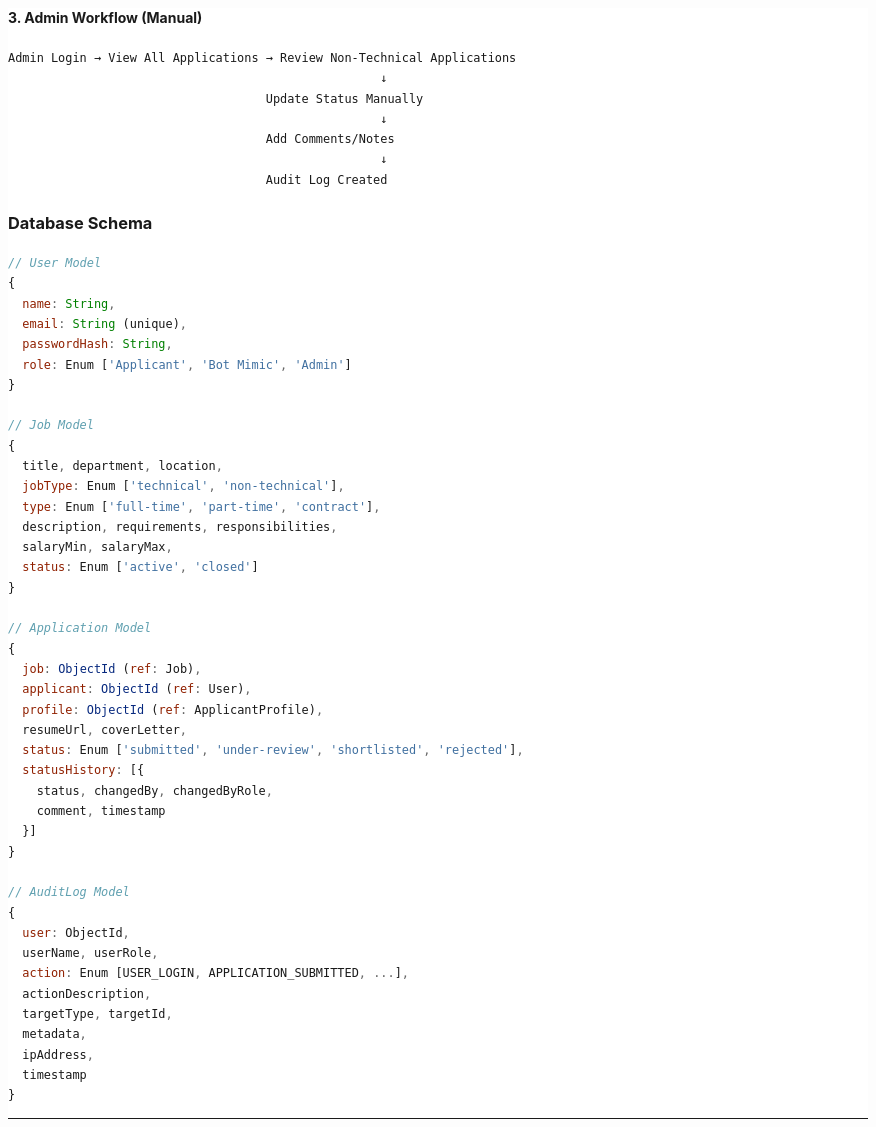#### 3. **Admin Workflow (Manual)**
```
Admin Login → View All Applications → Review Non-Technical Applications
                                                    ↓
                                    Update Status Manually
                                                    ↓
                                    Add Comments/Notes
                                                    ↓
                                    Audit Log Created
```

### Database Schema

```javascript
// User Model
{
  name: String,
  email: String (unique),
  passwordHash: String,
  role: Enum ['Applicant', 'Bot Mimic', 'Admin']
}

// Job Model
{
  title, department, location,
  jobType: Enum ['technical', 'non-technical'],
  type: Enum ['full-time', 'part-time', 'contract'],
  description, requirements, responsibilities,
  salaryMin, salaryMax,
  status: Enum ['active', 'closed']
}

// Application Model
{
  job: ObjectId (ref: Job),
  applicant: ObjectId (ref: User),
  profile: ObjectId (ref: ApplicantProfile),
  resumeUrl, coverLetter,
  status: Enum ['submitted', 'under-review', 'shortlisted', 'rejected'],
  statusHistory: [{
    status, changedBy, changedByRole,
    comment, timestamp
  }]
}

// AuditLog Model
{
  user: ObjectId,
  userName, userRole,
  action: Enum [USER_LOGIN, APPLICATION_SUBMITTED, ...],
  actionDescription,
  targetType, targetId,
  metadata,
  ipAddress,
  timestamp
}
```

---